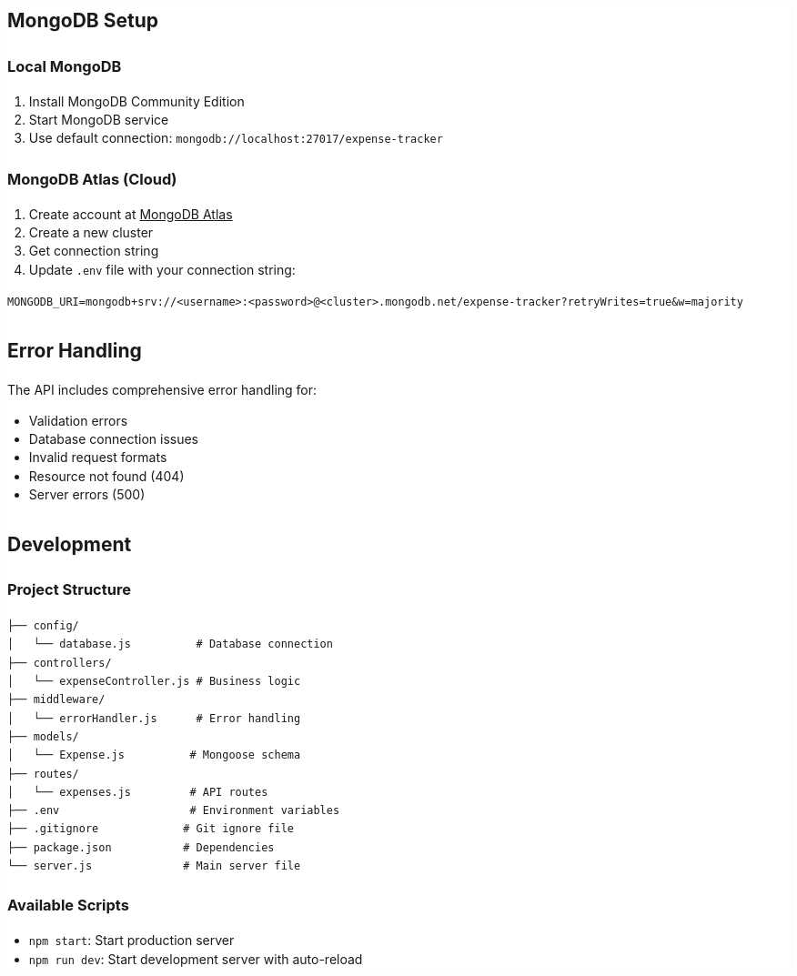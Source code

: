 ## MongoDB Setup

### Local MongoDB
1. Install MongoDB Community Edition
2. Start MongoDB service
3. Use default connection: `mongodb://localhost:27017/expense-tracker`

### MongoDB Atlas (Cloud)
1. Create account at [MongoDB Atlas](https://www.mongodb.com/atlas)
2. Create a new cluster
3. Get connection string
4. Update `.env` file with your connection string:
```
MONGODB_URI=mongodb+srv://<username>:<password>@<cluster>.mongodb.net/expense-tracker?retryWrites=true&w=majority
```

## Error Handling

The API includes comprehensive error handling for:
- Validation errors
- Database connection issues
- Invalid request formats
- Resource not found (404)
- Server errors (500)

## Development

### Project Structure
```
├── config/
│   └── database.js          # Database connection
├── controllers/
│   └── expenseController.js # Business logic
├── middleware/
│   └── errorHandler.js      # Error handling
├── models/
│   └── Expense.js          # Mongoose schema
├── routes/
│   └── expenses.js         # API routes
├── .env                    # Environment variables
├── .gitignore             # Git ignore file
├── package.json           # Dependencies
└── server.js              # Main server file
```

### Available Scripts
- `npm start`: Start production server
- `npm run dev`: Start development server with auto-reload
